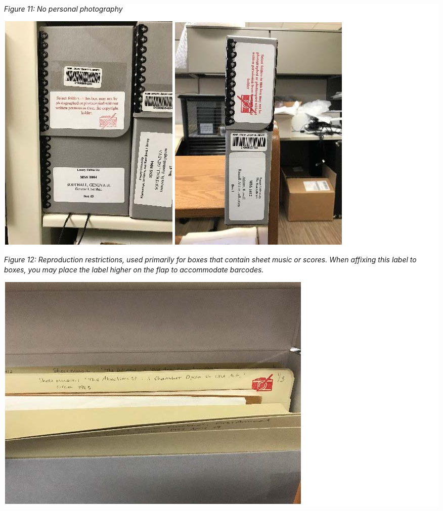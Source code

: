 *Figure 11: No personal photography*

![Figure 12: Reproduction restrictions](/06-LOCAL%20PRACTICE/Images/Figure12.jpg "Reproduction restrictions")

*Figure 12: Reproduction restrictions, used primarily for boxes that contain sheet music or scores. When affixing this label to boxes, you may place the label higher on the flap to accommodate barcodes.*

![Figure 13: No camera](/06-LOCAL%20PRACTICE/Images/Figure13.jpg "No camera")
